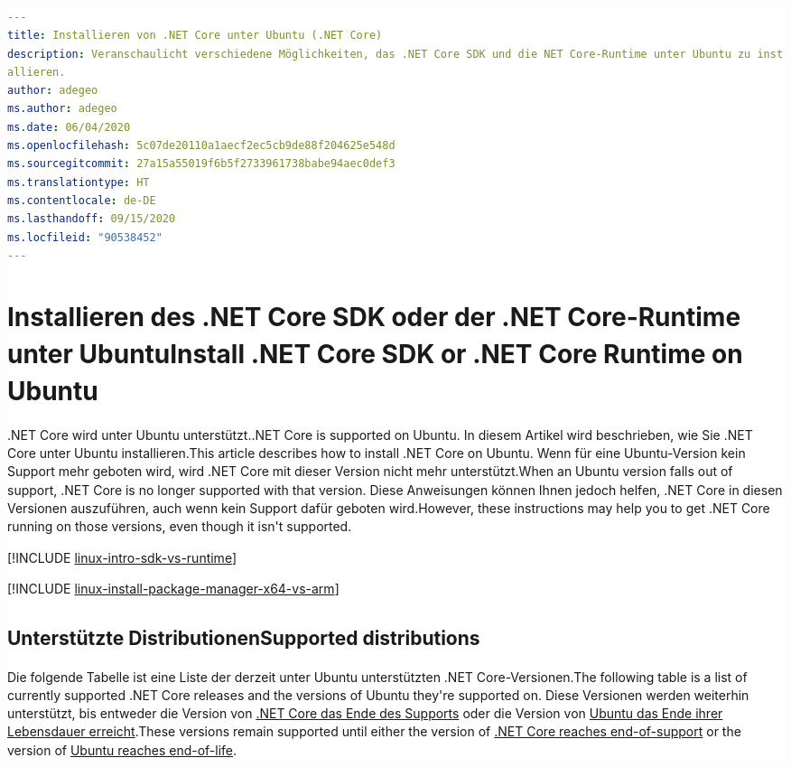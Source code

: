 ```yaml
---
title: Installieren von .NET Core unter Ubuntu (.NET Core)
description: Veranschaulicht verschiedene Möglichkeiten, das .NET Core SDK und die NET Core-Runtime unter Ubuntu zu installieren.
author: adegeo
ms.author: adegeo
ms.date: 06/04/2020
ms.openlocfilehash: 5c07de20110a1aecf2ec5cb9de88f204625e548d
ms.sourcegitcommit: 27a15a55019f6b5f2733961738babe94aec0def3
ms.translationtype: HT
ms.contentlocale: de-DE
ms.lasthandoff: 09/15/2020
ms.locfileid: "90538452"
---
```

# <a name="install-net-core-sdk-or-net-core-runtime-on-ubuntu"></a><span data-ttu-id="339bc-103">Installieren des .NET Core SDK oder der .NET Core-Runtime unter Ubuntu</span><span class="sxs-lookup"><span data-stu-id="339bc-103">Install .NET Core SDK or .NET Core Runtime on Ubuntu</span></span>

<span data-ttu-id="339bc-104">.NET Core wird unter Ubuntu unterstützt.</span><span class="sxs-lookup"><span data-stu-id="339bc-104">.NET Core is supported on Ubuntu.</span></span> <span data-ttu-id="339bc-105">In diesem Artikel wird beschrieben, wie Sie .NET Core unter Ubuntu installieren.</span><span class="sxs-lookup"><span data-stu-id="339bc-105">This article describes how to install .NET Core on Ubuntu.</span></span> <span data-ttu-id="339bc-106">Wenn für eine Ubuntu-Version kein Support mehr geboten wird, wird .NET Core mit dieser Version nicht mehr unterstützt.</span><span class="sxs-lookup"><span data-stu-id="339bc-106">When an Ubuntu version falls out of support, .NET Core is no longer supported with that version.</span></span> <span data-ttu-id="339bc-107">Diese Anweisungen können Ihnen jedoch helfen, .NET Core in diesen Versionen auszuführen, auch wenn kein Support dafür geboten wird.</span><span class="sxs-lookup"><span data-stu-id="339bc-107">However, these instructions may help you to get .NET Core running on those versions, even though it isn't supported.</span></span>

[!INCLUDE [linux-intro-sdk-vs-runtime](includes/linux-intro-sdk-vs-runtime.md)]

[!INCLUDE [linux-install-package-manager-x64-vs-arm](includes/linux-install-package-manager-x64-vs-arm.md)]

## <a name="supported-distributions"></a><span data-ttu-id="339bc-108">Unterstützte Distributionen</span><span class="sxs-lookup"><span data-stu-id="339bc-108">Supported distributions</span></span>

<span data-ttu-id="339bc-109">Die folgende Tabelle ist eine Liste der derzeit unter Ubuntu unterstützten .NET Core-Versionen.</span><span class="sxs-lookup"><span data-stu-id="339bc-109">The following table is a list of currently supported .NET Core releases and the versions of Ubuntu they're supported on.</span></span> <span data-ttu-id="339bc-110">Diese Versionen werden weiterhin unterstützt, bis entweder die Version von [.NET Core das Ende des Supports](https://dotnet.microsoft.com/platform/support/policy/dotnet-core) oder die Version von [Ubuntu das Ende ihrer Lebensdauer erreicht](https://wiki.ubuntu.com/Releases).</span><span class="sxs-lookup"><span data-stu-id="339bc-110">These versions remain supported until either the version of [.NET Core reaches end-of-support](https://dotnet.microsoft.com/platform/support/policy/dotnet-core) or the version of [Ubuntu reaches end-of-life](https://wiki.ubuntu.com/Releases).</span></span>
